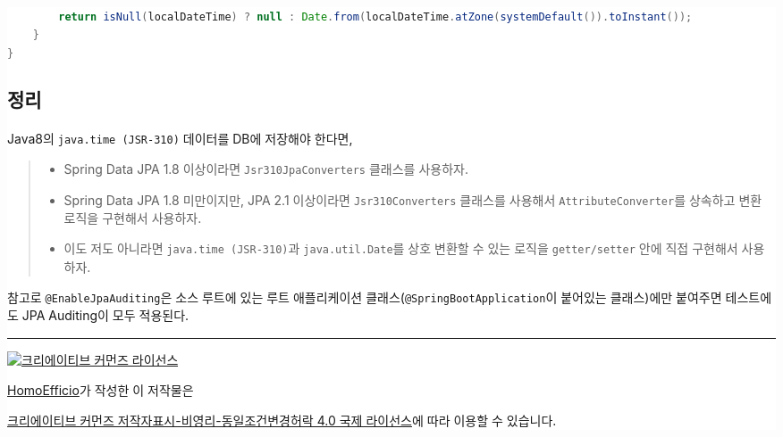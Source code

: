 ```java
        return isNull(localDateTime) ? null : Date.from(localDateTime.atZone(systemDefault()).toInstant());
    }
}
```

## 정리

Java8의 `java.time (JSR-310)` 데이터를 DB에 저장해야 한다면,

>- Spring Data JPA 1.8 이상이라면 `Jsr310JpaConverters` 클래스를 사용하자.
>
>- Spring Data JPA 1.8 미만이지만, JPA 2.1 이상이라면 `Jsr310Converters` 클래스를 사용해서 `AttributeConverter`를 상속하고 변환 로직을 구현해서 사용하자.
>
>- 이도 저도 아니라면 `java.time (JSR-310)`과 `java.util.Date`를 상호 변환할 수 있는 로직을 `getter/setter` 안에 직접 구현해서 사용하자.

참고로 `@EnableJpaAuditing`은 소스 루트에 있는 루트 애플리케이션 클래스(`@SpringBootApplication`이 붙어있는 클래스)에만 붙여주면 테스트에도 JPA Auditing이 모두 적용된다.

----
<a rel="license" href="http://creativecommons.org/licenses/by-nc-sa/4.0/"><img alt="크리에이티브 커먼즈 라이선스" style="border-width:0" src="https://i.creativecommons.org/l/by-nc-sa/4.0/88x31.png" /></a>

<a href='https://www.facebook.com/hanmomhanda' target='_blank'>HomoEfficio</a>가 작성한 이 저작물은

<a rel="license" href="http://creativecommons.org/licenses/by-nc-sa/4.0/">크리에이티브 커먼즈 저작자표시-비영리-동일조건변경허락 4.0 국제 라이선스</a>에 따라 이용할 수 있습니다.
